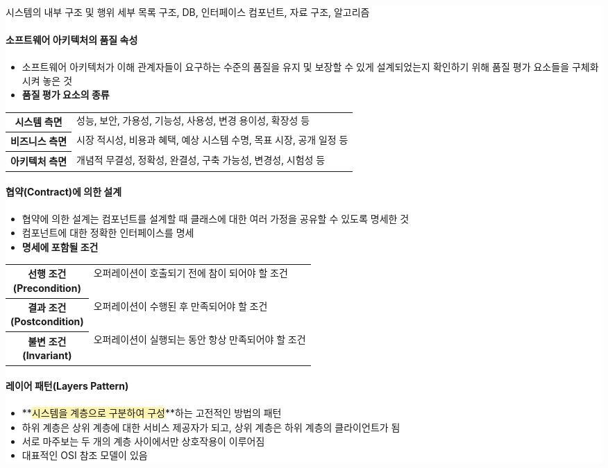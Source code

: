 <td style="white-space: normal;">시스템의 내부 구조 및 행위</td>
</tr>
<tr>
<td style="white-space: pre;">세부 목록</td>
<td style="white-space: normal;">구조, DB, 인터페이스</td>
<td style="white-space: normal;">컴포넌트, 자료 구조, 알고리즘</td>
</tr>
</tbody>
</table>

#### **소프트웨어 아키텍처의 품질 속성**

- 소프트웨어 아키텍처가 이해 관계자들이 요구하는 수준의 품질을 유지 및 보장할 수 있게 설계되었는지 확인하기 위해 품질 평가 요소들을 구체화 시켜 놓은 것
- **품질 평가 요소의 종류**
<table>
<tr>
<th style="white-space: pre;">시스템 측면</th>
<td style="white-space: normal;">성능, 보안, 가용성, 기능성, 사용성, 변경 용이성, 확장성 등</td>
</tr>
<tr>
<th style="white-space: pre;">비즈니스 측면</th>
<td style="white-space: normal;">시장 적시성, 비용과 혜택, 예상 시스템 수명, 목표 시장, 공개 일정 등</td>
</tr>
<tr>
<th style="white-space: pre;">아키텍처 측면</th>
<td style="white-space: normal;">개념적 무결성, 정확성, 완결성, 구축 가능성, 변경성, 시험성 등</td>
</tr>
</table>

#### **협약(Contract)에 의한 설계**

- 협약에 의한 설계는 컴포넌트를 설계할 때 클래스에 대한 여러 가정을 공유할 수 있도록 명세한 것
- 컴포넌트에 대한 정확한 인터페이스를 명세
- **명세에 포함될 조건**
<table>
<tr>
<th style="white-space:pre;">선행 조건<br/>(Precondition)</th>
<td style="white-space:normal;">오퍼레이션이 호출되기 전에 참이 되어야 할 조건</td>
</tr>
<tr>
<th style="white-space:pre;">결과 조건<br/>(Postcondition)</th>
<td style="white-space:normal;">오퍼레이션이 수행된 후 만족되어야 할 조건</td>
</tr>
<tr>
<th style="white-space:pre;">불변 조건<br/>(Invariant)</th>
<td style="white-space:normal;">오퍼레이션이 실행되는 동안 항상 만족되어야 할 조건</td>
</tr>
</table>

#### **레이어 패턴(Layers Pattern)**

- **<span style="background-color:#fff5b1">시스템을 계층으로 구분하여 구성</span>**하는 고전적인 방법의 패턴
- 하위 계층은 상위 계층에 대한 서비스 제공자가 되고, 상위 계층은 하위 계층의 클라이언트가 됨
- 서로 마주보는 두 개의 계층 사이에서만 상호작용이 이루어짐
- 대표적인 OSI 참조 모델이 있음
